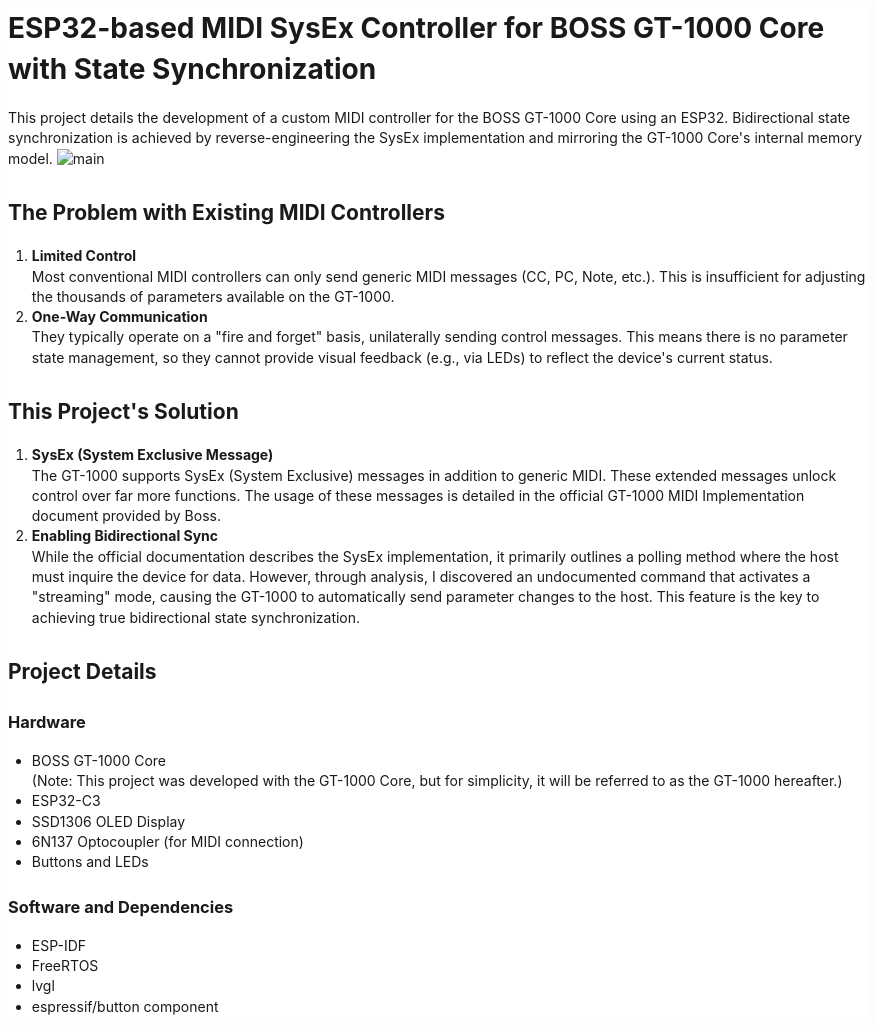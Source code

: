# ESP32-based MIDI SysEx Controller for BOSS GT-1000 Core with State Synchronization

This project details the development of a custom MIDI controller for the BOSS GT-1000 Core using an ESP32. Bidirectional state synchronization is achieved by reverse-engineering the SysEx implementation and mirroring the GT-1000 Core's internal memory model.
![main](/documents/image1.png)

## The Problem with Existing MIDI Controllers

1. **Limited Control** <br>
   Most conventional MIDI controllers can only send generic MIDI messages (CC, PC, Note, etc.). This is insufficient for adjusting the thousands of parameters available on the GT-1000.
2. **One-Way Communication** <br>
   They typically operate on a "fire and forget" basis, unilaterally sending control messages. This means there is no parameter state management, so they cannot provide visual feedback (e.g., via LEDs) to reflect the device's current status.

## This Project's Solution

1. **SysEx (System Exclusive Message)** <br>
   The GT-1000 supports SysEx (System Exclusive) messages in addition to generic MIDI. These extended messages unlock control over far more functions. The usage of these messages is detailed in the official GT-1000 MIDI Implementation document provided by Boss.
2. **Enabling Bidirectional Sync** <br>
   While the official documentation describes the SysEx implementation, it primarily outlines a polling method where the host must inquire the device for data. However, through analysis, I discovered an undocumented command that activates a "streaming" mode, causing the GT-1000 to automatically send parameter changes to the host. This feature is the key to achieving true bidirectional state synchronization.

## Project Details

### Hardware

- BOSS GT-1000 Core <br> (Note: This project was developed with the GT-1000 Core, but for simplicity, it will be referred to as the GT-1000 hereafter.)
- ESP32-C3
- SSD1306 OLED Display
- 6N137 Optocoupler (for MIDI connection)
- Buttons and LEDs

### Software and Dependencies

- ESP-IDF
- FreeRTOS
- lvgl
- espressif/button component
